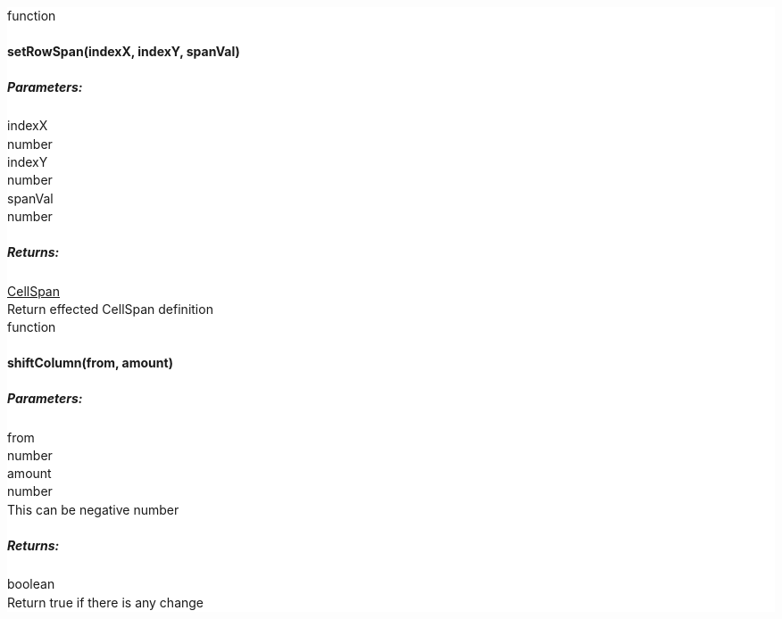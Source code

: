 <div class="item">                                <div class="item-type">function</div>                        <h4 class="name" id="setRowSpan">setRowSpan<span class="signature">(indexX, indexY, spanVal)</span></h4>                                                <h5>Parameters:</h5>        <div class="params">        <div class="param">                            <div class="name">indexX</div>                        <div class="type">                            <span class="param-type">number</span>                        </div>                                            </div>                <div class="param">                            <div class="name">indexY</div>                        <div class="type">                            <span class="param-type">number</span>                        </div>                                            </div>                <div class="param">                            <div class="name">spanVal</div>                        <div class="type">                            <span class="param-type">number</span>                        </div>                                            </div>            </div>        <div class="details">                                                            </div>                                <h5>Returns:</h5>                    <div class="sub-content">        <span class="param-type"><a href="CellSpan.html">CellSpan</a></span>    </div><div class="sub-content-desc">    Return effected CellSpan definition</div>                </div>                    
<div class="item">                                <div class="item-type">function</div>                        <h4 class="name" id="shiftColumn">shiftColumn<span class="signature">(from, amount)</span></h4>                                                <h5>Parameters:</h5>        <div class="params">        <div class="param">                            <div class="name">from</div>                        <div class="type">                            <span class="param-type">number</span>                        </div>                                            </div>                <div class="param">                            <div class="name">amount</div>                        <div class="type">                            <span class="param-type">number</span>                        </div>                                                    <div class="description">                    This can be negative number                </div>                    </div>            </div>        <div class="details">                                                            </div>                                <h5>Returns:</h5>                    <div class="sub-content">        <span class="param-type">boolean</span>    </div><div class="sub-content-desc">    Return true if there is any change</div>                </div>                </article></section></div>